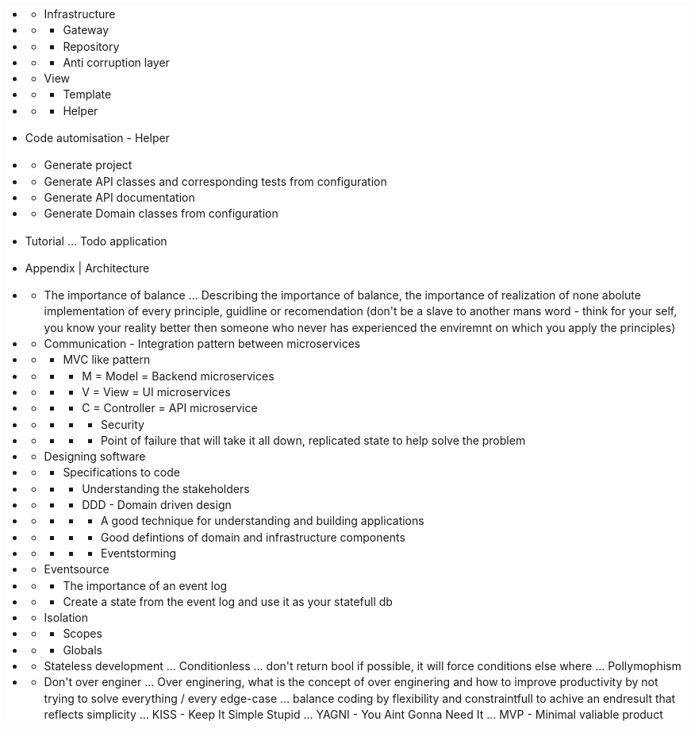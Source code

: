 - - Infrastructure
- - - Gateway
- - - Repository
- - - Anti corruption layer

- - View
- - - Template
- - - Helper

- Code automisation - Helper
- - Generate project
- - Generate API classes and corresponding tests from configuration
- - Generate API documentation
- - Generate Domain classes from configuration

- Tutorial
... Todo application

- Appendix | Architecture

- - The importance of balance
... Describing the importance of balance, the importance of realization of none abolute implementation of every principle, guidline or recomendation (don't be a slave to another mans word - think for your self, you know your reality better then someone who never has experienced the enviremnt on which you apply the principles)

- - Communication - Integration pattern between microservices
- - - MVC like pattern
- - - - M = Model       = Backend microservices
- - - - V = View        = UI microservices
- - - - C = Controller  = API microservice
- - - - - Security
- - - - - Point of failure that will take it all down, replicated state to help solve the problem

- - Designing software
- - - Specifications to code
- - - - Understanding the stakeholders
- - - - DDD - Domain driven design
- - - - - A good technique for understanding and building applications
- - - - - Good defintions of domain and infrastructure components
- - - - - Eventstorming

- - Eventsource
- - - The importance of an event log
- - - Create a state from the event log and use it as your statefull db

- - Isolation
- - - Scopes
- - - Globals

- - Stateless development
... Conditionless
... don't return bool if possible, it will force conditions else where
... Pollymophism

- - Don't over enginer
... Over enginering, what is the concept of over enginering and how to improve productivity by not trying to solve everything / every edge-case
... balance coding by flexibility and constraintfull to achive an endresult that reflects simplicity
... KISS  - Keep It Simple Stupid
... YAGNI - You Aint Gonna Need It
... MVP   - Minimal valiable product
